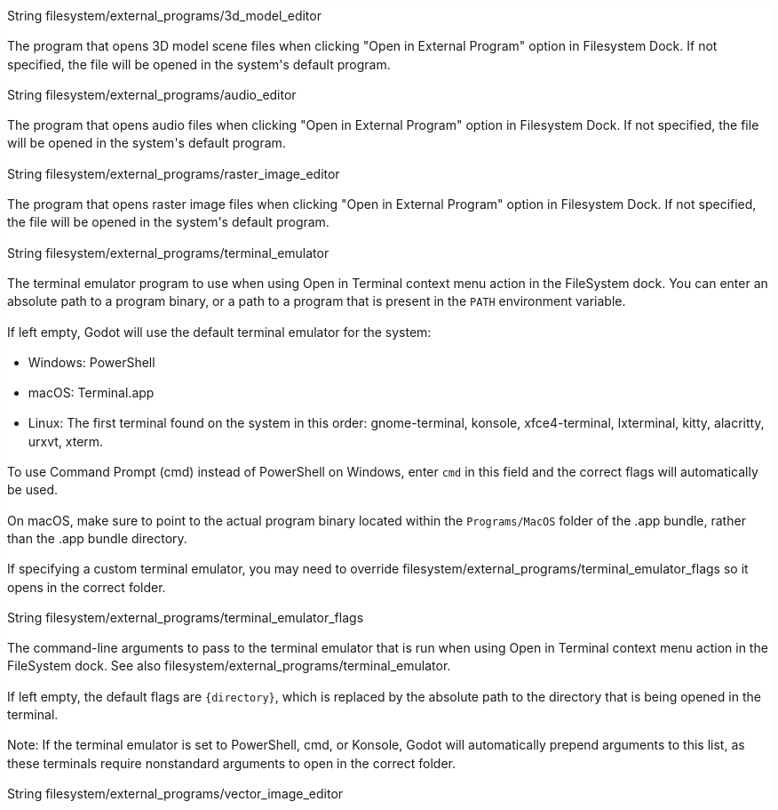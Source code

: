 String filesystem/external_programs/3d_model_editor

The program that opens 3D model scene files when clicking "Open in External
Program" option in Filesystem Dock. If not specified, the file will be opened
in the system's default program.

String filesystem/external_programs/audio_editor

The program that opens audio files when clicking "Open in External Program"
option in Filesystem Dock. If not specified, the file will be opened in the
system's default program.

String filesystem/external_programs/raster_image_editor

The program that opens raster image files when clicking "Open in External
Program" option in Filesystem Dock. If not specified, the file will be opened
in the system's default program.

String filesystem/external_programs/terminal_emulator

The terminal emulator program to use when using Open in Terminal context menu
action in the FileSystem dock. You can enter an absolute path to a program
binary, or a path to a program that is present in the `PATH` environment
variable.

If left empty, Godot will use the default terminal emulator for the system:

  * Windows: PowerShell

  * macOS: Terminal.app

  * Linux: The first terminal found on the system in this order: gnome-terminal, konsole, xfce4-terminal, lxterminal, kitty, alacritty, urxvt, xterm.

To use Command Prompt (cmd) instead of PowerShell on Windows, enter `cmd` in
this field and the correct flags will automatically be used.

On macOS, make sure to point to the actual program binary located within the
`Programs/MacOS` folder of the .app bundle, rather than the .app bundle
directory.

If specifying a custom terminal emulator, you may need to override
filesystem/external_programs/terminal_emulator_flags so it opens in the
correct folder.

String filesystem/external_programs/terminal_emulator_flags

The command-line arguments to pass to the terminal emulator that is run when
using Open in Terminal context menu action in the FileSystem dock. See also
filesystem/external_programs/terminal_emulator.

If left empty, the default flags are `{directory}`, which is replaced by the
absolute path to the directory that is being opened in the terminal.

Note: If the terminal emulator is set to PowerShell, cmd, or Konsole, Godot
will automatically prepend arguments to this list, as these terminals require
nonstandard arguments to open in the correct folder.

String filesystem/external_programs/vector_image_editor

